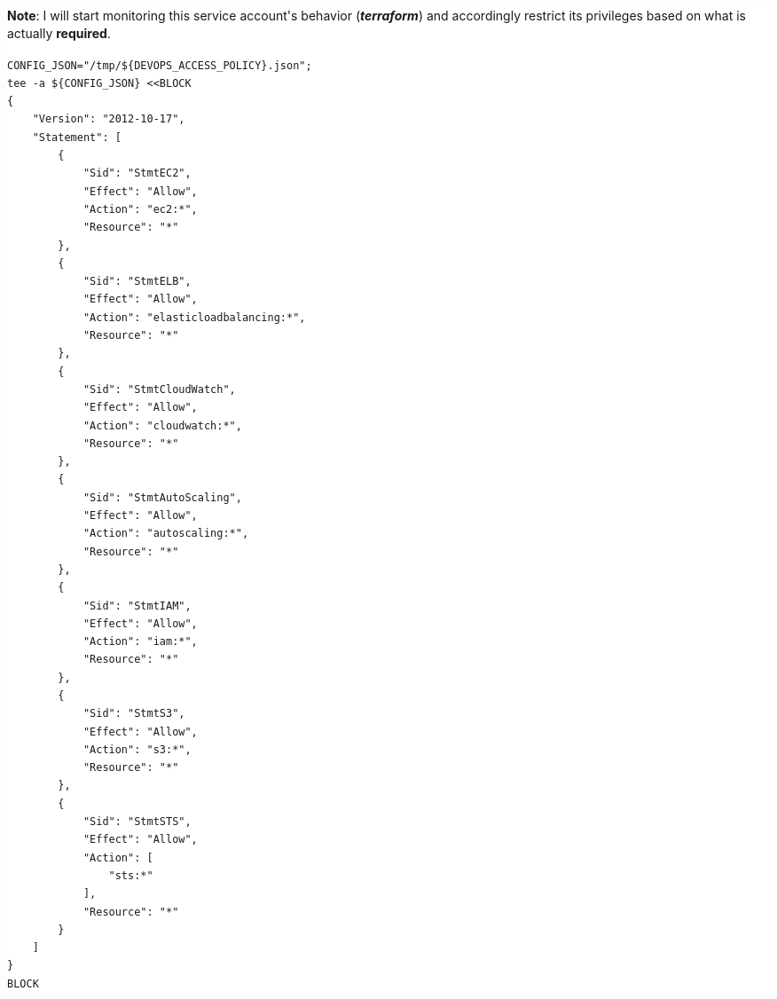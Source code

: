 **Note**: I will start monitoring this service account's behavior (***terraform***) and accordingly restrict its privileges based on what is actually **required**.

```console
CONFIG_JSON="/tmp/${DEVOPS_ACCESS_POLICY}.json";
tee -a ${CONFIG_JSON} <<BLOCK
{
    "Version": "2012-10-17",
    "Statement": [
        {
            "Sid": "StmtEC2",
            "Effect": "Allow",
            "Action": "ec2:*",
            "Resource": "*"
        },
        {
            "Sid": "StmtELB",
            "Effect": "Allow",
            "Action": "elasticloadbalancing:*",
            "Resource": "*"
        },
        {
            "Sid": "StmtCloudWatch",
            "Effect": "Allow",
            "Action": "cloudwatch:*",
            "Resource": "*"
        },
        {
            "Sid": "StmtAutoScaling",
            "Effect": "Allow",
            "Action": "autoscaling:*",
            "Resource": "*"
        },
        {
            "Sid": "StmtIAM",
            "Effect": "Allow",
            "Action": "iam:*",
            "Resource": "*"
        },
        {
            "Sid": "StmtS3",
            "Effect": "Allow",
            "Action": "s3:*",
            "Resource": "*"
        },
        {
            "Sid": "StmtSTS",
            "Effect": "Allow",
            "Action": [
                "sts:*"
            ],
            "Resource": "*"
        }
    ]
}
BLOCK
```
